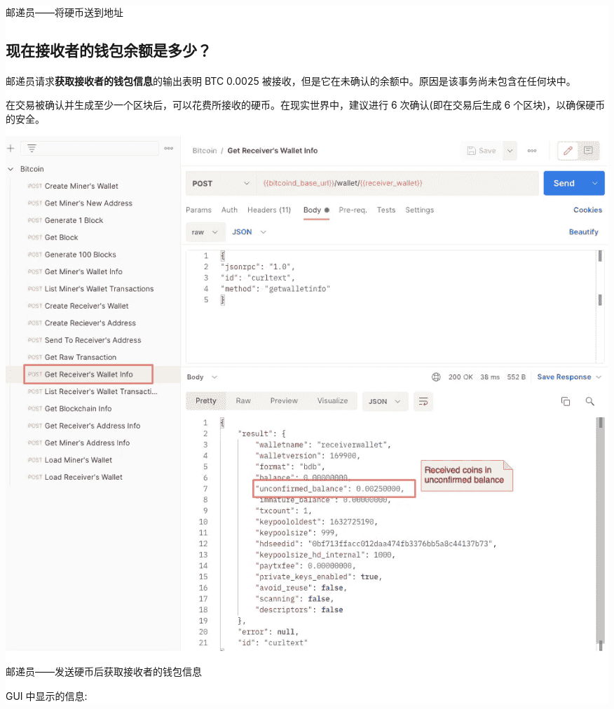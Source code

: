 
邮递员——将硬币送到地址

## 现在接收者的钱包余额是多少？

邮递员请求**获取接收者的钱包信息**的输出表明 BTC 0.0025 被接收，但是它在未确认的余额中。原因是该事务尚未包含在任何块中。

在交易被确认并生成至少一个区块后，可以花费所接收的硬币。在现实世界中，建议进行 6 次确认(即在交易后生成 6 个区块)，以确保硬币的安全。

![](img/aae4fb0bd6bb25e9f3e32b546e227c4e.png)

邮递员——发送硬币后获取接收者的钱包信息

GUI 中显示的信息:
